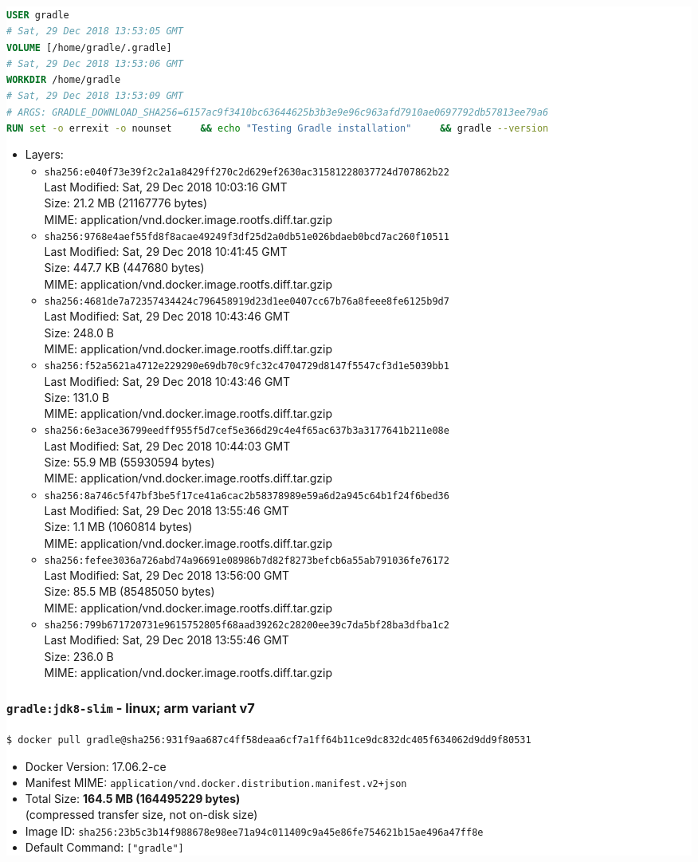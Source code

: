 ```dockerfile
USER gradle
# Sat, 29 Dec 2018 13:53:05 GMT
VOLUME [/home/gradle/.gradle]
# Sat, 29 Dec 2018 13:53:06 GMT
WORKDIR /home/gradle
# Sat, 29 Dec 2018 13:53:09 GMT
# ARGS: GRADLE_DOWNLOAD_SHA256=6157ac9f3410bc63644625b3b3e9e96c963afd7910ae0697792db57813ee79a6
RUN set -o errexit -o nounset     && echo "Testing Gradle installation"     && gradle --version
```

-	Layers:
	-	`sha256:e040f73e39f2c2a1a8429ff270c2d629ef2630ac31581228037724d707862b22`  
		Last Modified: Sat, 29 Dec 2018 10:03:16 GMT  
		Size: 21.2 MB (21167776 bytes)  
		MIME: application/vnd.docker.image.rootfs.diff.tar.gzip
	-	`sha256:9768e4aef55fd8f8acae49249f3df25d2a0db51e026bdaeb0bcd7ac260f10511`  
		Last Modified: Sat, 29 Dec 2018 10:41:45 GMT  
		Size: 447.7 KB (447680 bytes)  
		MIME: application/vnd.docker.image.rootfs.diff.tar.gzip
	-	`sha256:4681de7a72357434424c796458919d23d1ee0407cc67b76a8feee8fe6125b9d7`  
		Last Modified: Sat, 29 Dec 2018 10:43:46 GMT  
		Size: 248.0 B  
		MIME: application/vnd.docker.image.rootfs.diff.tar.gzip
	-	`sha256:f52a5621a4712e229290e69db70c9fc32c4704729d8147f5547cf3d1e5039bb1`  
		Last Modified: Sat, 29 Dec 2018 10:43:46 GMT  
		Size: 131.0 B  
		MIME: application/vnd.docker.image.rootfs.diff.tar.gzip
	-	`sha256:6e3ace36799eedff955f5d7cef5e366d29c4e4f65ac637b3a3177641b211e08e`  
		Last Modified: Sat, 29 Dec 2018 10:44:03 GMT  
		Size: 55.9 MB (55930594 bytes)  
		MIME: application/vnd.docker.image.rootfs.diff.tar.gzip
	-	`sha256:8a746c5f47bf3be5f17ce41a6cac2b58378989e59a6d2a945c64b1f24f6bed36`  
		Last Modified: Sat, 29 Dec 2018 13:55:46 GMT  
		Size: 1.1 MB (1060814 bytes)  
		MIME: application/vnd.docker.image.rootfs.diff.tar.gzip
	-	`sha256:fefee3036a726abd74a96691e08986b7d82f8273befcb6a55ab791036fe76172`  
		Last Modified: Sat, 29 Dec 2018 13:56:00 GMT  
		Size: 85.5 MB (85485050 bytes)  
		MIME: application/vnd.docker.image.rootfs.diff.tar.gzip
	-	`sha256:799b671720731e9615752805f68aad39262c28200ee39c7da5bf28ba3dfba1c2`  
		Last Modified: Sat, 29 Dec 2018 13:55:46 GMT  
		Size: 236.0 B  
		MIME: application/vnd.docker.image.rootfs.diff.tar.gzip

### `gradle:jdk8-slim` - linux; arm variant v7

```console
$ docker pull gradle@sha256:931f9aa687c4ff58deaa6cf7a1ff64b11ce9dc832dc405f634062d9dd9f80531
```

-	Docker Version: 17.06.2-ce
-	Manifest MIME: `application/vnd.docker.distribution.manifest.v2+json`
-	Total Size: **164.5 MB (164495229 bytes)**  
	(compressed transfer size, not on-disk size)
-	Image ID: `sha256:23b5c3b14f988678e98ee71a94c011409c9a45e86fe754621b15ae496a47ff8e`
-	Default Command: `["gradle"]`
